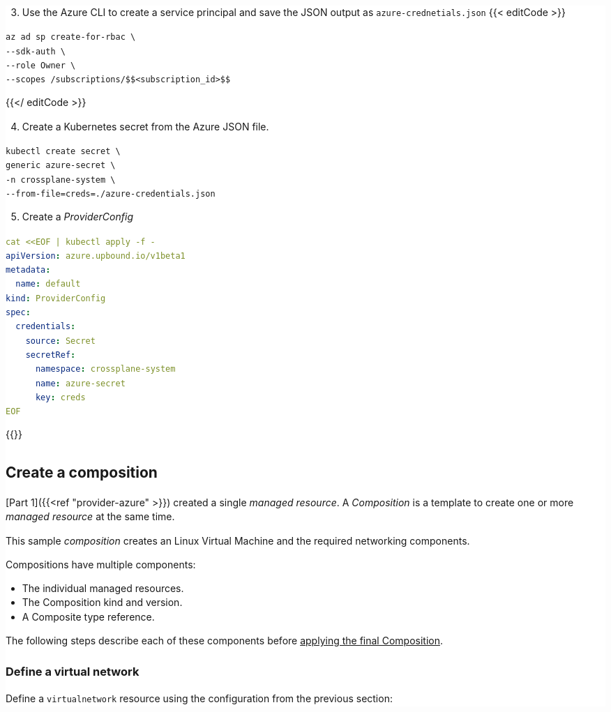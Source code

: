 3. Use the Azure CLI to create a service principal and save the JSON output as 
   `azure-crednetials.json`
{{< editCode >}}
```console
az ad sp create-for-rbac \
--sdk-auth \
--role Owner \
--scopes /subscriptions/$$<subscription_id>$$
```
{{</ editCode >}}

4. Create a Kubernetes secret from the Azure JSON file.
```shell {label="kube-create-secret",copy-lines="all"}
kubectl create secret \
generic azure-secret \
-n crossplane-system \
--from-file=creds=./azure-credentials.json
```

5. Create a _ProviderConfig_
```yaml {label="providerconfig",copy-lines="all"}
cat <<EOF | kubectl apply -f -
apiVersion: azure.upbound.io/v1beta1
metadata:
  name: default
kind: ProviderConfig
spec:
  credentials:
    source: Secret
    secretRef:
      namespace: crossplane-system
      name: azure-secret
      key: creds
EOF
```
{{</expand >}}

## Create a composition
[Part 1]({{<ref "provider-azure" >}}) created a single _managed resource_.
A _Composition_ is a template to create one or more _managed resource_ at the 
same time.

This sample _composition_ creates an Linux Virtual Machine and the required
networking components. 

Compositions have multiple components:
* The individual managed resources.
* The Composition kind and version.
* A Composite type reference. 

The following steps describe each of these components before 
[applying the final Composition](#apply-the-composition). 

### Define a virtual network
Define a `virtualnetwork` resource using the configuration from the previous 
section:

